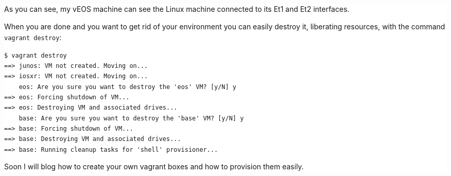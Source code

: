 As you can see, my vEOS machine can see the Linux machine connected to its Et1 and Et2 interfaces.

When you are done and you want to get rid of your environment you can easily destroy it, liberating resources, with the command `vagrant destroy`:

```
$ vagrant destroy
==> junos: VM not created. Moving on...
==> iosxr: VM not created. Moving on...
    eos: Are you sure you want to destroy the 'eos' VM? [y/N] y
==> eos: Forcing shutdown of VM...
==> eos: Destroying VM and associated drives...
    base: Are you sure you want to destroy the 'base' VM? [y/N] y
==> base: Forcing shutdown of VM...
==> base: Destroying VM and associated drives...
==> base: Running cleanup tasks for 'shell' provisioner...
```

Soon I will blog how to create your own vagrant boxes and how to provision them easily.

[napalm]: https://github.com/napalm-automation/napalm
[vagrant]: https://www.vagrantup.com/
[providers]: https://docs.vagrantup.com/v2/providers/
[virtualbox]: https://www.virtualbox.org
[public_boxes]: https://www.virtualbox.org
[veos]: https://eos.arista.com/using-veos-with-vagrant-and-virtualbox/
[boxes]: https://docs.vagrantup.com/v2/boxes.html
[host_shell]: https://github.com/phinze/vagrant-host-shell
